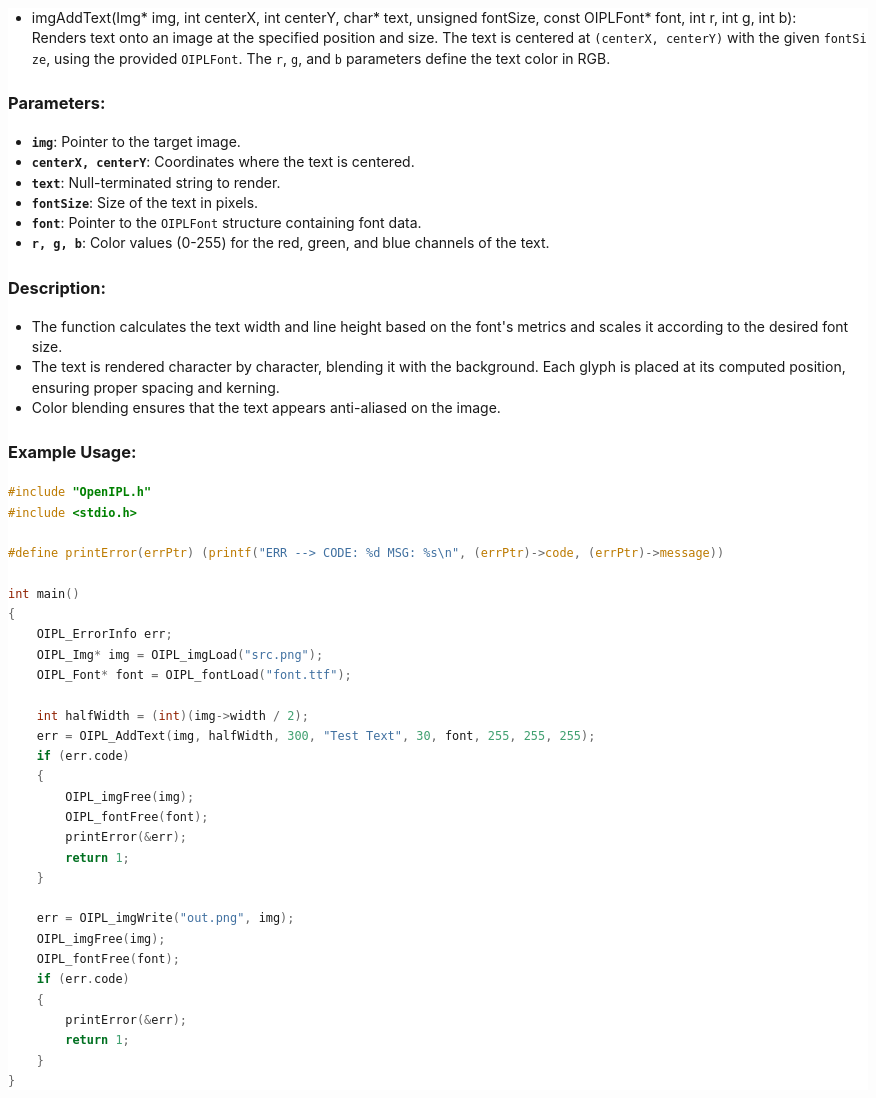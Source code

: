 
- imgAddText(Img* img, int centerX, int centerY, char* text, unsigned fontSize, const OIPLFont* font, int r, int g, int b):  
  Renders text onto an image at the specified position and size. The text is centered at `(centerX, centerY)` with the given `fontSize`, using the provided `OIPLFont`. The `r`, `g`, and `b` parameters define the text color in RGB. 

### Parameters:
- **`img`**: Pointer to the target image.
- **`centerX, centerY`**: Coordinates where the text is centered.
- **`text`**: Null-terminated string to render.
- **`fontSize`**: Size of the text in pixels.
- **`font`**: Pointer to the `OIPLFont` structure containing font data.
- **`r, g, b`**: Color values (0-255) for the red, green, and blue channels of the text.

### Description:
- The function calculates the text width and line height based on the font's metrics and scales it according to the desired font size.  
- The text is rendered character by character, blending it with the background. Each glyph is placed at its computed position, ensuring proper spacing and kerning.  
- Color blending ensures that the text appears anti-aliased on the image.

### Example Usage:
```c
#include "OpenIPL.h"
#include <stdio.h>

#define printError(errPtr) (printf("ERR --> CODE: %d MSG: %s\n", (errPtr)->code, (errPtr)->message))

int main()
{
    OIPL_ErrorInfo err;
    OIPL_Img* img = OIPL_imgLoad("src.png");
    OIPL_Font* font = OIPL_fontLoad("font.ttf");

    int halfWidth = (int)(img->width / 2);
    err = OIPL_AddText(img, halfWidth, 300, "Test Text", 30, font, 255, 255, 255);
    if (err.code)
    {
        OIPL_imgFree(img);
        OIPL_fontFree(font);
        printError(&err);
        return 1;
    }

    err = OIPL_imgWrite("out.png", img);
    OIPL_imgFree(img);
    OIPL_fontFree(font);
    if (err.code)
    {
        printError(&err);
        return 1;
    }
}
```
